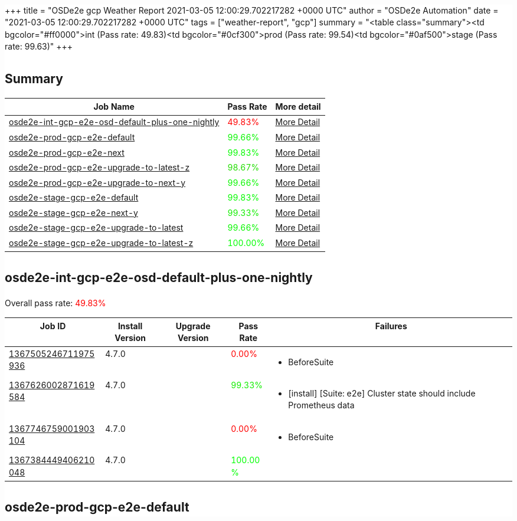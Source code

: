 +++
title = "OSDe2e gcp Weather Report 2021-03-05 12:00:29.702217282 +0000 UTC"
author = "OSDe2e Automation"
date = "2021-03-05 12:00:29.702217282 +0000 UTC"
tags = ["weather-report", "gcp"]
summary = "<table class=\"summary\"><tr><td bgcolor=\"#ff0000\"></td><td>int (Pass rate: 49.83)</td></tr><tr><td bgcolor=\"#0cf300\"></td><td>prod (Pass rate: 99.54)</td></tr><tr><td bgcolor=\"#0af500\"></td><td>stage (Pass rate: 99.63)</td></tr></table>"
+++
## Summary

| Job Name | Pass Rate | More detail |
|----------|-----------|-------------|
|[osde2e-int-gcp-e2e-osd-default-plus-one-nightly](https://prow.svc.ci.openshift.org/?job=osde2e-int-gcp-e2e-osd-default-plus-one-nightly)| <span style="color:#ff0000;">49.83%</span>|[More Detail](#osde2e-int-gcp-e2e-osd-default-plus-one-nightly)|
|[osde2e-prod-gcp-e2e-default](https://prow.svc.ci.openshift.org/?job=osde2e-prod-gcp-e2e-default)| <span style="color:#09f600;">99.66%</span>|[More Detail](#osde2e-prod-gcp-e2e-default)|
|[osde2e-prod-gcp-e2e-next](https://prow.svc.ci.openshift.org/?job=osde2e-prod-gcp-e2e-next)| <span style="color:#05fa00;">99.83%</span>|[More Detail](#osde2e-prod-gcp-e2e-next)|
|[osde2e-prod-gcp-e2e-upgrade-to-latest-z](https://prow.svc.ci.openshift.org/?job=osde2e-prod-gcp-e2e-upgrade-to-latest-z)| <span style="color:#22dd00;">98.67%</span>|[More Detail](#osde2e-prod-gcp-e2e-upgrade-to-latest-z)|
|[osde2e-prod-gcp-e2e-upgrade-to-next-y](https://prow.svc.ci.openshift.org/?job=osde2e-prod-gcp-e2e-upgrade-to-next-y)| <span style="color:#09f600;">99.66%</span>|[More Detail](#osde2e-prod-gcp-e2e-upgrade-to-next-y)|
|[osde2e-stage-gcp-e2e-default](https://prow.svc.ci.openshift.org/?job=osde2e-stage-gcp-e2e-default)| <span style="color:#05fa00;">99.83%</span>|[More Detail](#osde2e-stage-gcp-e2e-default)|
|[osde2e-stage-gcp-e2e-next-y](https://prow.svc.ci.openshift.org/?job=osde2e-stage-gcp-e2e-next-y)| <span style="color:#12ed00;">99.33%</span>|[More Detail](#osde2e-stage-gcp-e2e-next-y)|
|[osde2e-stage-gcp-e2e-upgrade-to-latest](https://prow.svc.ci.openshift.org/?job=osde2e-stage-gcp-e2e-upgrade-to-latest)| <span style="color:#09f600;">99.66%</span>|[More Detail](#osde2e-stage-gcp-e2e-upgrade-to-latest)|
|[osde2e-stage-gcp-e2e-upgrade-to-latest-z](https://prow.svc.ci.openshift.org/?job=osde2e-stage-gcp-e2e-upgrade-to-latest-z)| <span style="color:#01fe00;">100.00%</span>|[More Detail](#osde2e-stage-gcp-e2e-upgrade-to-latest-z)|



## osde2e-int-gcp-e2e-osd-default-plus-one-nightly

Overall pass rate: <span style="color:#ff0000;">49.83%</span>

| Job ID | Install Version | Upgrade Version | Pass Rate | Failures |
|--------|-----------------|-----------------|-----------|----------|
[1367505246711975936](https://prow.ci.openshift.org/view/gs/origin-ci-test/logs/osde2e-int-gcp-e2e-osd-default-plus-one-nightly/1367505246711975936) | 4.7.0 |  | <span style="color:#ff0000;">0.00%</span>|<ul><li>BeforeSuite</li></ul>
[1367626002871619584](https://prow.ci.openshift.org/view/gs/origin-ci-test/logs/osde2e-int-gcp-e2e-osd-default-plus-one-nightly/1367626002871619584) | 4.7.0 |  | <span style="color:#12ed00;">99.33%</span>|<ul><li>[install] [Suite: e2e] Cluster state should include Prometheus data</li></ul>
[1367746759001903104](https://prow.ci.openshift.org/view/gs/origin-ci-test/logs/osde2e-int-gcp-e2e-osd-default-plus-one-nightly/1367746759001903104) | 4.7.0 |  | <span style="color:#ff0000;">0.00%</span>|<ul><li>BeforeSuite</li></ul>
[1367384449406210048](https://prow.ci.openshift.org/view/gs/origin-ci-test/logs/osde2e-int-gcp-e2e-osd-default-plus-one-nightly/1367384449406210048) | 4.7.0 |  | <span style="color:#01fe00;">100.00%</span>|



## osde2e-prod-gcp-e2e-default
